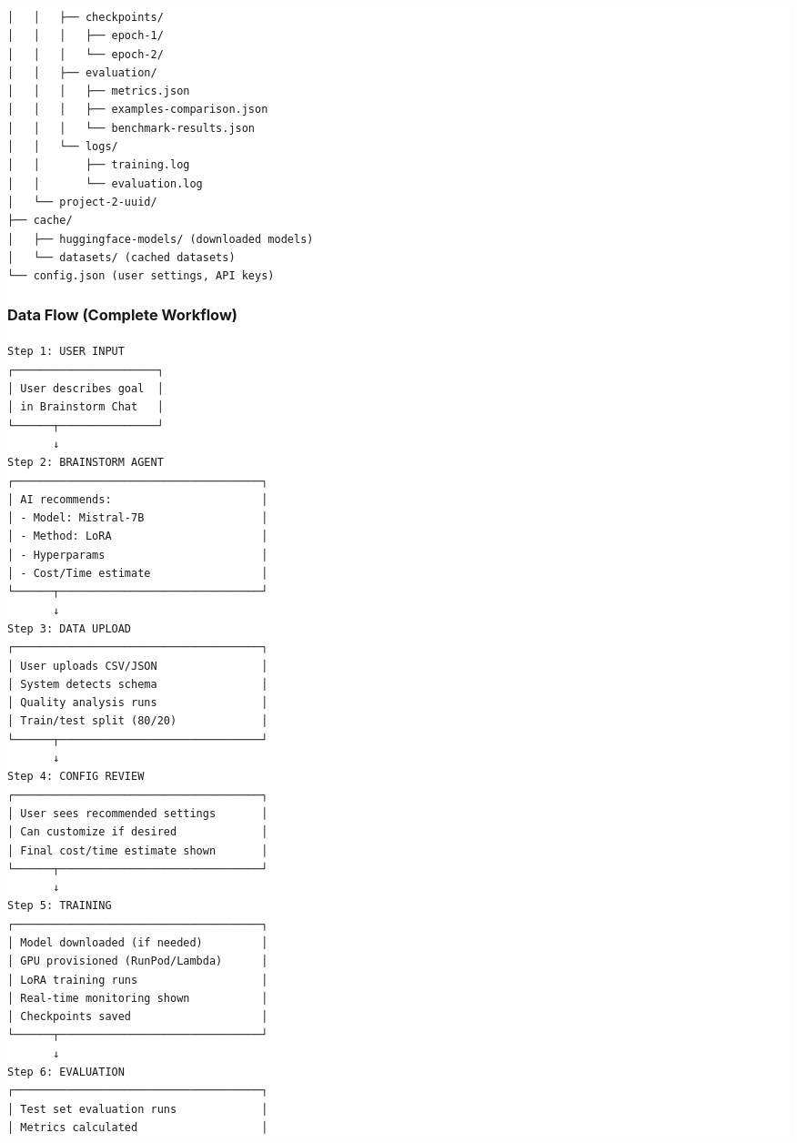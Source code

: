 ```
│   │   ├── checkpoints/
│   │   │   ├── epoch-1/
│   │   │   └── epoch-2/
│   │   ├── evaluation/
│   │   │   ├── metrics.json
│   │   │   ├── examples-comparison.json
│   │   │   └── benchmark-results.json
│   │   └── logs/
│   │       ├── training.log
│   │       └── evaluation.log
│   └── project-2-uuid/
├── cache/
│   ├── huggingface-models/ (downloaded models)
│   └── datasets/ (cached datasets)
└── config.json (user settings, API keys)
```

### Data Flow (Complete Workflow)

```
Step 1: USER INPUT
┌──────────────────────┐
│ User describes goal  │
│ in Brainstorm Chat   │
└──────┬───────────────┘
       ↓
Step 2: BRAINSTORM AGENT
┌──────────────────────────────────────┐
│ AI recommends:                       │
│ - Model: Mistral-7B                  │
│ - Method: LoRA                       │
│ - Hyperparams                        │
│ - Cost/Time estimate                 │
└──────┬───────────────────────────────┘
       ↓
Step 3: DATA UPLOAD
┌──────────────────────────────────────┐
│ User uploads CSV/JSON                │
│ System detects schema                │
│ Quality analysis runs                │
│ Train/test split (80/20)             │
└──────┬───────────────────────────────┘
       ↓
Step 4: CONFIG REVIEW
┌──────────────────────────────────────┐
│ User sees recommended settings       │
│ Can customize if desired             │
│ Final cost/time estimate shown       │
└──────┬───────────────────────────────┘
       ↓
Step 5: TRAINING
┌──────────────────────────────────────┐
│ Model downloaded (if needed)         │
│ GPU provisioned (RunPod/Lambda)      │
│ LoRA training runs                   │
│ Real-time monitoring shown           │
│ Checkpoints saved                    │
└──────┬───────────────────────────────┘
       ↓
Step 6: EVALUATION
┌──────────────────────────────────────┐
│ Test set evaluation runs             │
│ Metrics calculated                   │
```
